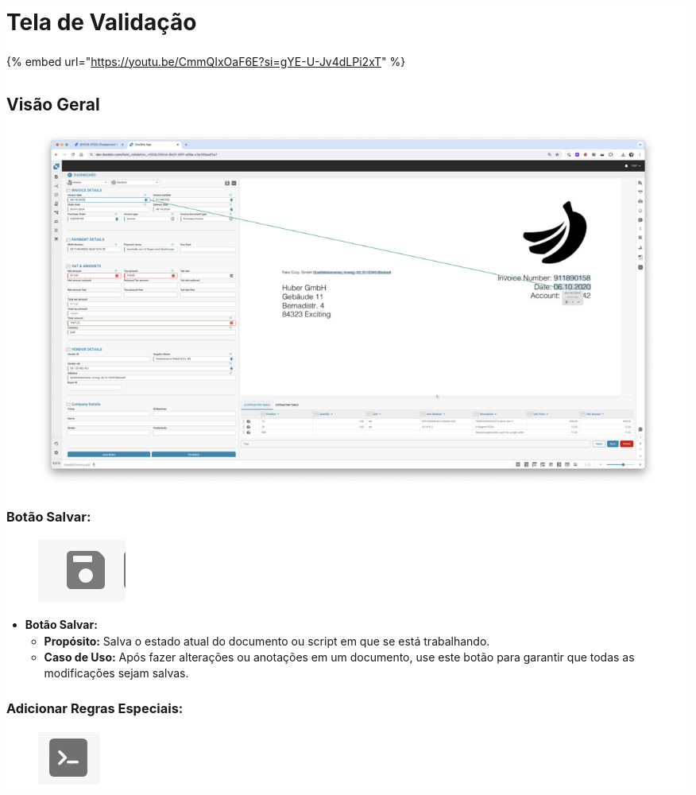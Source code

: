# Tela de Validação

{% embed url="https://youtu.be/CmmQIxOaF6E?si=gYE-U-Jv4dLPi2xT" %}

## Visão Geral

<figure><img src="../../.gitbook/assets/validation_screen1.png" alt=""><figcaption></figcaption></figure>

### **Botão Salvar:**

<figure><img src="../../.gitbook/assets/validation_screen2.png" alt=""><figcaption></figcaption></figure>

* **Botão Salvar:**
  * **Propósito:** Salva o estado atual do documento ou script em que se está trabalhando.
  * **Caso de Uso:** Após fazer alterações ou anotações em um documento, use este botão para garantir que todas as modificações sejam salvas.

### **Adicionar Regras Especiais:**

<figure><img src="../../.gitbook/assets/validation_screen3.png" alt=""><figcaption></figcaption></figure>
